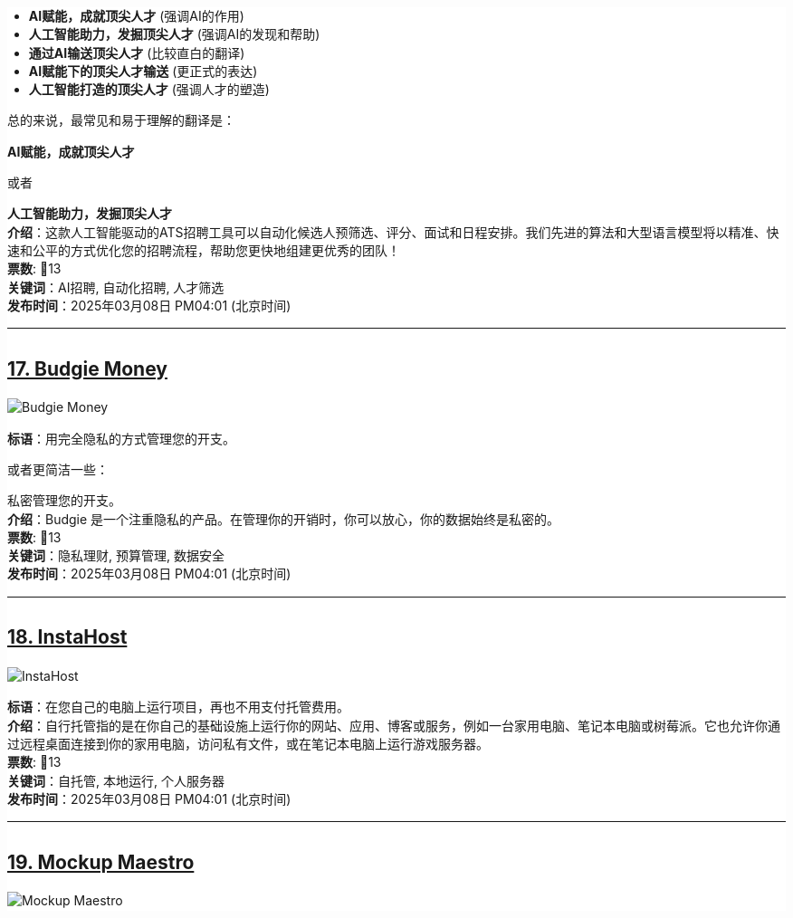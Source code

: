 * **AI赋能，成就顶尖人才** (强调AI的作用)
* **人工智能助力，发掘顶尖人才** (强调AI的发现和帮助)
* **通过AI输送顶尖人才** (比较直白的翻译)
* **AI赋能下的顶尖人才输送** (更正式的表达)
* **人工智能打造的顶尖人才** (强调人才的塑造)

总的来说，最常见和易于理解的翻译是：

**AI赋能，成就顶尖人才**

或者

**人工智能助力，发掘顶尖人才**  
**介绍**：这款人工智能驱动的ATS招聘工具可以自动化候选人预筛选、评分、面试和日程安排。我们先进的算法和大型语言模型将以精准、快速和公平的方式优化您的招聘流程，帮助您更快地组建更优秀的团队！  
**票数**: 🔺13  
**关键词**：AI招聘, 自动化招聘, 人才筛选  
**发布时间**：2025年03月08日 PM04:01 (北京时间)  

---

## [17. Budgie Money](https://www.producthunt.com/posts/budgie-money?utm_campaign=producthunt-api&utm_medium=api-v2&utm_source=Application%3A+DailyHunter+%28ID%3A+140760%29)  
![Budgie Money](https://ph-files.imgix.net/17463f5f-09e9-405e-8048-b2c0522d844a.png?auto=format&fit=crop&frame=1&h=512&w=1024)  

**标语**：用完全隐私的方式管理您的开支。

或者更简洁一些：

私密管理您的开支。  
**介绍**：Budgie 是一个注重隐私的产品。在管理你的开销时，你可以放心，你的数据始终是私密的。  
**票数**: 🔺13  
**关键词**：隐私理财, 预算管理, 数据安全  
**发布时间**：2025年03月08日 PM04:01 (北京时间)  

---

## [18. InstaHost](https://www.producthunt.com/posts/instahost?utm_campaign=producthunt-api&utm_medium=api-v2&utm_source=Application%3A+DailyHunter+%28ID%3A+140760%29)  
![InstaHost](https://ph-files.imgix.net/4ae587fc-8254-412d-990f-7ae7800b2236.png?auto=format&fit=crop&frame=1&h=512&w=1024)  

**标语**：在您自己的电脑上运行项目，再也不用支付托管费用。  
**介绍**：自行托管指的是在你自己的基础设施上运行你的网站、应用、博客或服务，例如一台家用电脑、笔记本电脑或树莓派。它也允许你通过远程桌面连接到你的家用电脑，访问私有文件，或在笔记本电脑上运行游戏服务器。  
**票数**: 🔺13  
**关键词**：自托管, 本地运行, 个人服务器  
**发布时间**：2025年03月08日 PM04:01 (北京时间)  

---

## [19. Mockup Maestro](https://www.producthunt.com/posts/mockup-maestro?utm_campaign=producthunt-api&utm_medium=api-v2&utm_source=Application%3A+DailyHunter+%28ID%3A+140760%29)  
![Mockup Maestro](https://ph-files.imgix.net/2060aa07-71fa-40e6-979c-eb01d960d33d.jpeg?auto=format&fit=crop&frame=1&h=512&w=1024)  
